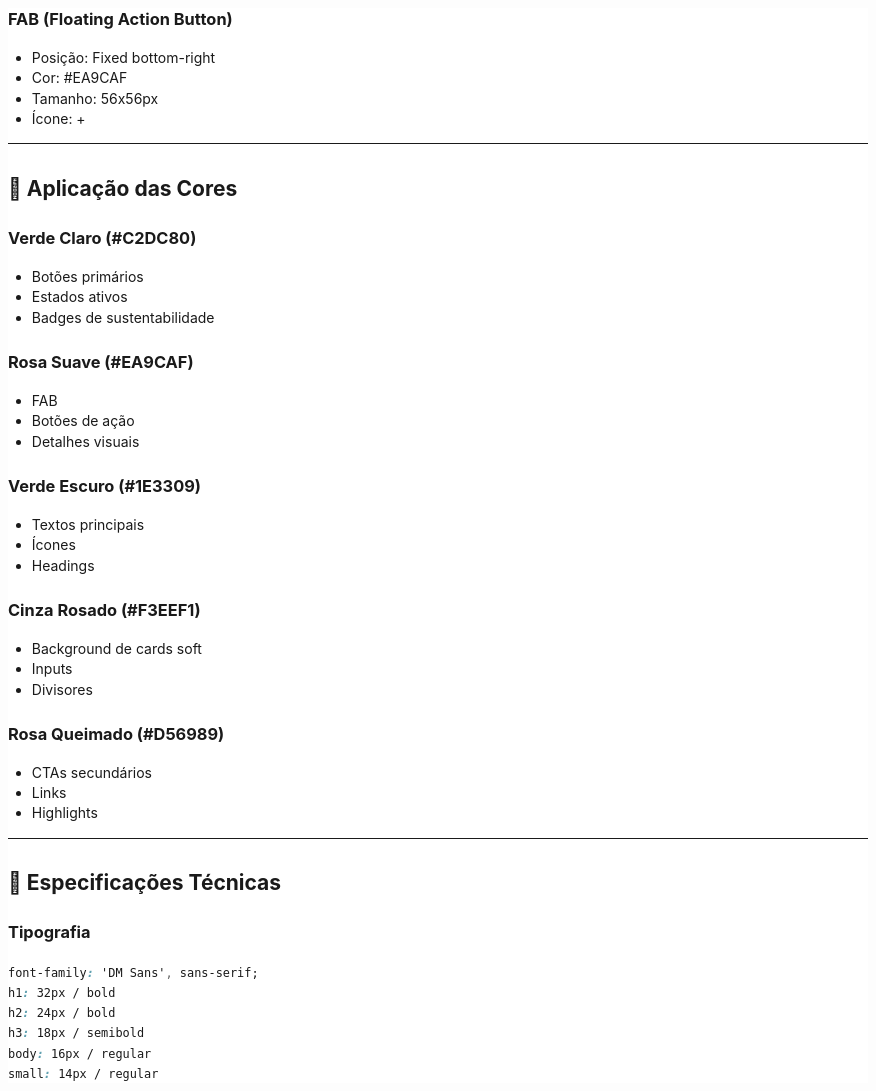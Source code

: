 ### FAB (Floating Action Button)
- Posição: Fixed bottom-right
- Cor: #EA9CAF
- Tamanho: 56x56px
- Ícone: +

---

## 🎨 Aplicação das Cores

### Verde Claro (#C2DC80)
- Botões primários
- Estados ativos
- Badges de sustentabilidade

### Rosa Suave (#EA9CAF)
- FAB
- Botões de ação
- Detalhes visuais

### Verde Escuro (#1E3309)
- Textos principais
- Ícones
- Headings

### Cinza Rosado (#F3EEF1)
- Background de cards soft
- Inputs
- Divisores

### Rosa Queimado (#D56989)
- CTAs secundários
- Links
- Highlights

---

## 📐 Especificações Técnicas

### Tipografia
```css
font-family: 'DM Sans', sans-serif;
h1: 32px / bold
h2: 24px / bold
h3: 18px / semibold
body: 16px / regular
small: 14px / regular
```
